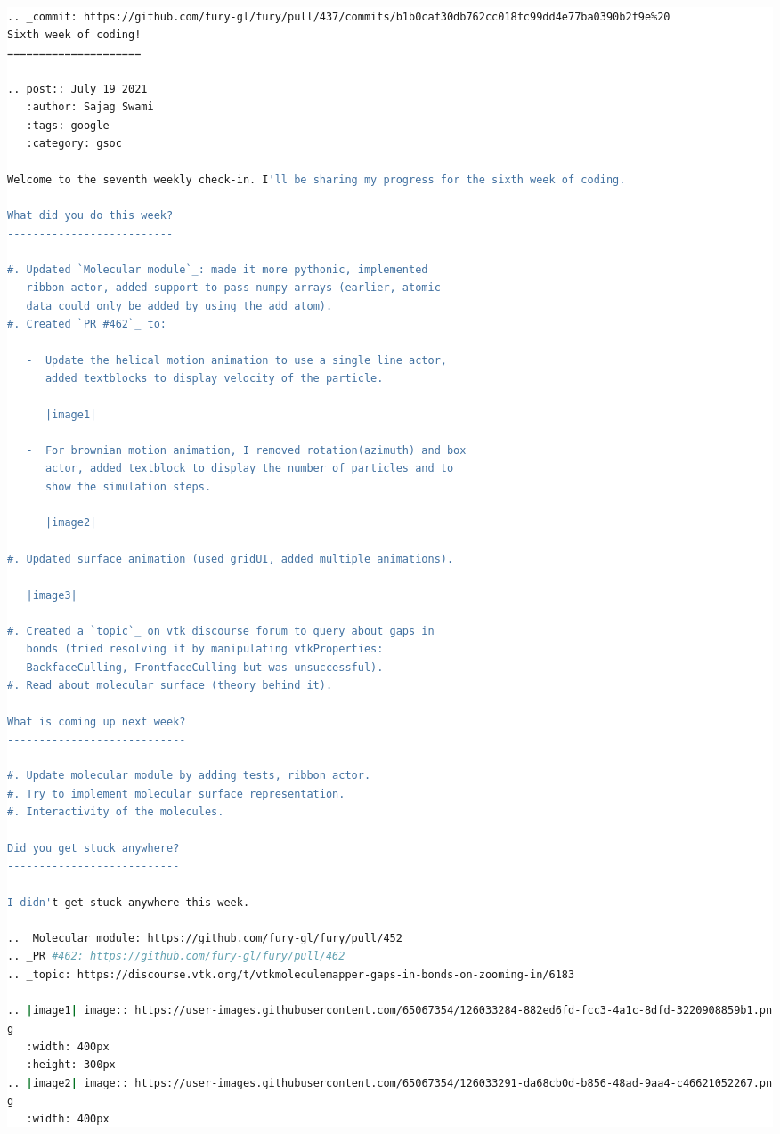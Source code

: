 ```bash
.. _commit: https://github.com/fury-gl/fury/pull/437/commits/b1b0caf30db762cc018fc99dd4e77ba0390b2f9e%20
Sixth week of coding!
=====================

.. post:: July 19 2021
   :author: Sajag Swami
   :tags: google
   :category: gsoc

Welcome to the seventh weekly check-in. I'll be sharing my progress for the sixth week of coding.

What did you do this week?
--------------------------

#. Updated `Molecular module`_: made it more pythonic, implemented
   ribbon actor, added support to pass numpy arrays (earlier, atomic
   data could only be added by using the add_atom).
#. Created `PR #462`_ to:

   -  Update the helical motion animation to use a single line actor,
      added textblocks to display velocity of the particle.

      |image1|

   -  For brownian motion animation, I removed rotation(azimuth) and box
      actor, added textblock to display the number of particles and to
      show the simulation steps.

      |image2|

#. Updated surface animation (used gridUI, added multiple animations).

   |image3|

#. Created a `topic`_ on vtk discourse forum to query about gaps in
   bonds (tried resolving it by manipulating vtkProperties:
   BackfaceCulling, FrontfaceCulling but was unsuccessful).
#. Read about molecular surface (theory behind it).

What is coming up next week?
----------------------------

#. Update molecular module by adding tests, ribbon actor.
#. Try to implement molecular surface representation.
#. Interactivity of the molecules.

Did you get stuck anywhere?
---------------------------

I didn't get stuck anywhere this week.

.. _Molecular module: https://github.com/fury-gl/fury/pull/452
.. _PR #462: https://github.com/fury-gl/fury/pull/462
.. _topic: https://discourse.vtk.org/t/vtkmoleculemapper-gaps-in-bonds-on-zooming-in/6183

.. |image1| image:: https://user-images.githubusercontent.com/65067354/126033284-882ed6fd-fcc3-4a1c-8dfd-3220908859b1.png
   :width: 400px
   :height: 300px
.. |image2| image:: https://user-images.githubusercontent.com/65067354/126033291-da68cb0d-b856-48ad-9aa4-c46621052267.png
   :width: 400px
```